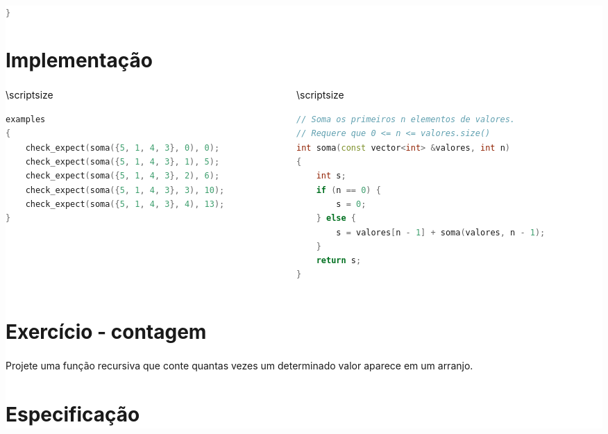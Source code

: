 ```cpp
}
```
</div>
</div>


# Implementação

<div class="columns">
<div class="column" width="48%">
\scriptsize

```cpp
examples
{
    check_expect(soma({5, 1, 4, 3}, 0), 0);
    check_expect(soma({5, 1, 4, 3}, 1), 5);
    check_expect(soma({5, 1, 4, 3}, 2), 6);
    check_expect(soma({5, 1, 4, 3}, 3), 10);
    check_expect(soma({5, 1, 4, 3}, 4), 13);
}
```
</div>
<div class="column" width="48%">
\scriptsize

```cpp
// Soma os primeiros n elementos de valores.
// Requere que 0 <= n <= valores.size()
int soma(const vector<int> &valores, int n)
{
    int s;
    if (n == 0) {
        s = 0;
    } else {
        s = valores[n - 1] + soma(valores, n - 1);
    }
    return s;
}
```
</div>
</div>


# Exercício - contagem

Projete uma função recursiva que conte quantas vezes um determinado valor aparece em um arranjo.


# Especificação
